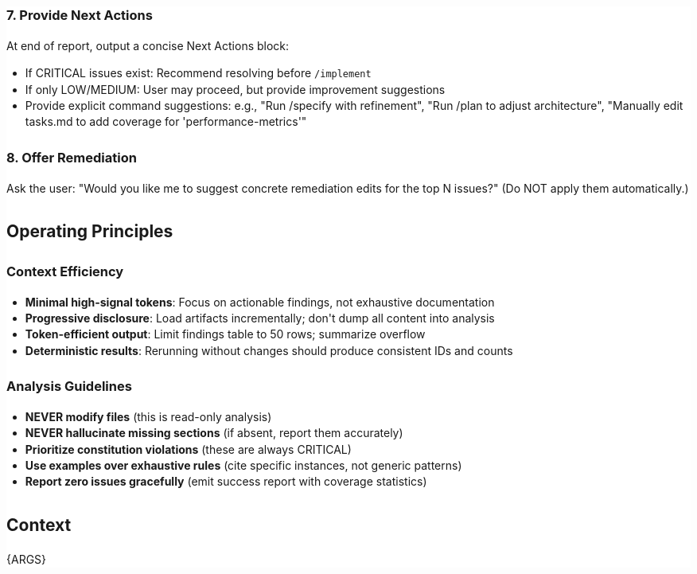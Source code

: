 ### 7. Provide Next Actions

At end of report, output a concise Next Actions block:

- If CRITICAL issues exist: Recommend resolving before `/implement`
- If only LOW/MEDIUM: User may proceed, but provide improvement suggestions
- Provide explicit command suggestions: e.g., "Run /specify with refinement", "Run /plan to adjust architecture", "Manually edit tasks.md to add coverage for 'performance-metrics'"

### 8. Offer Remediation

Ask the user: "Would you like me to suggest concrete remediation edits for the top N issues?" (Do NOT apply them automatically.)

## Operating Principles

### Context Efficiency

- **Minimal high-signal tokens**: Focus on actionable findings, not exhaustive documentation
- **Progressive disclosure**: Load artifacts incrementally; don't dump all content into analysis
- **Token-efficient output**: Limit findings table to 50 rows; summarize overflow
- **Deterministic results**: Rerunning without changes should produce consistent IDs and counts

### Analysis Guidelines

- **NEVER modify files** (this is read-only analysis)
- **NEVER hallucinate missing sections** (if absent, report them accurately)
- **Prioritize constitution violations** (these are always CRITICAL)
- **Use examples over exhaustive rules** (cite specific instances, not generic patterns)
- **Report zero issues gracefully** (emit success report with coverage statistics)

## Context

{ARGS}

